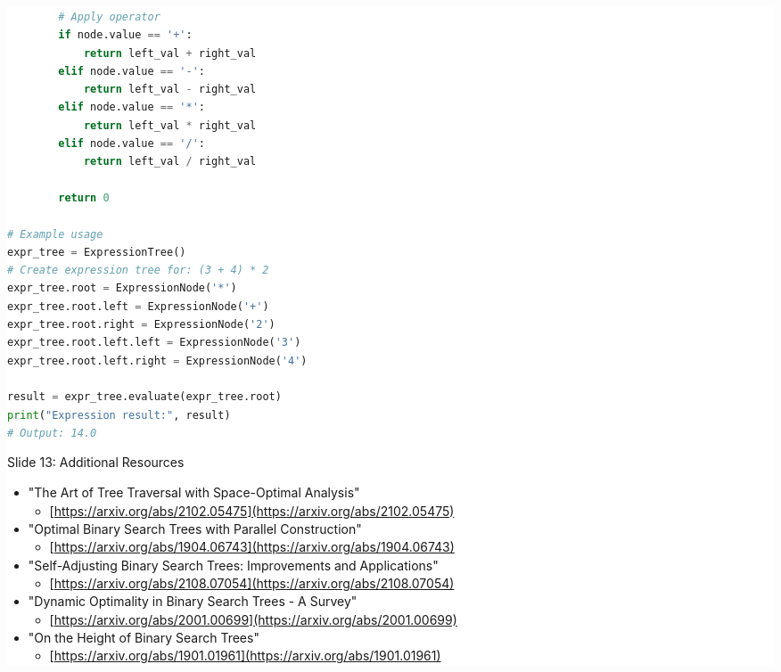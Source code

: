```python
        # Apply operator
        if node.value == '+':
            return left_val + right_val
        elif node.value == '-':
            return left_val - right_val
        elif node.value == '*':
            return left_val * right_val
        elif node.value == '/':
            return left_val / right_val
        
        return 0

# Example usage
expr_tree = ExpressionTree()
# Create expression tree for: (3 + 4) * 2
expr_tree.root = ExpressionNode('*')
expr_tree.root.left = ExpressionNode('+')
expr_tree.root.right = ExpressionNode('2')
expr_tree.root.left.left = ExpressionNode('3')
expr_tree.root.left.right = ExpressionNode('4')

result = expr_tree.evaluate(expr_tree.root)
print("Expression result:", result)
# Output: 14.0
```

Slide 13: Additional Resources

*   "The Art of Tree Traversal with Space-Optimal Analysis"
    *   [https://arxiv.org/abs/2102.05475](https://arxiv.org/abs/2102.05475)
*   "Optimal Binary Search Trees with Parallel Construction"
    *   [https://arxiv.org/abs/1904.06743](https://arxiv.org/abs/1904.06743)
*   "Self-Adjusting Binary Search Trees: Improvements and Applications"
    *   [https://arxiv.org/abs/2108.07054](https://arxiv.org/abs/2108.07054)
*   "Dynamic Optimality in Binary Search Trees - A Survey"
    *   [https://arxiv.org/abs/2001.00699](https://arxiv.org/abs/2001.00699)
*   "On the Height of Binary Search Trees"
    *   [https://arxiv.org/abs/1901.01961](https://arxiv.org/abs/1901.01961)

